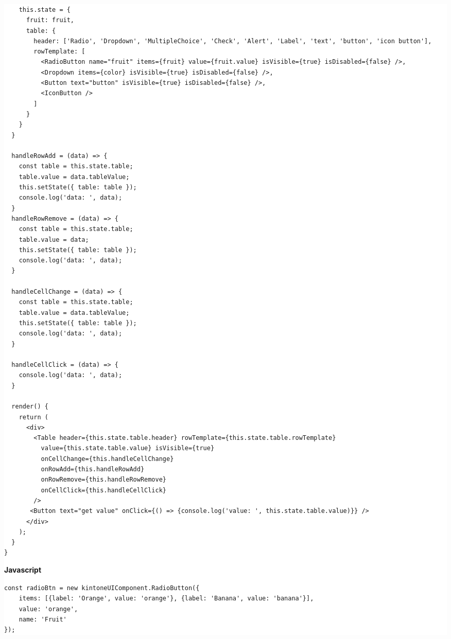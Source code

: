 ```
    this.state = {
      fruit: fruit,
      table: {
        header: ['Radio', 'Dropdown', 'MultipleChoice', 'Check', 'Alert', 'Label', 'text', 'button', 'icon button'],
        rowTemplate: [
          <RadioButton name="fruit" items={fruit} value={fruit.value} isVisible={true} isDisabled={false} />,
          <Dropdown items={color} isVisible={true} isDisabled={false} />,
          <Button text="button" isVisible={true} isDisabled={false} />,
          <IconButton />
        ]
      }
    }
  }

  handleRowAdd = (data) => {
    const table = this.state.table;
    table.value = data.tableValue;
    this.setState({ table: table });
    console.log('data: ', data);
  }
  handleRowRemove = (data) => {
    const table = this.state.table;
    table.value = data;
    this.setState({ table: table });
    console.log('data: ', data);
  }

  handleCellChange = (data) => {
    const table = this.state.table;
    table.value = data.tableValue;
    this.setState({ table: table });
    console.log('data: ', data);
  }

  handleCellClick = (data) => {
    console.log('data: ', data);
  }

  render() {
    return (
      <div>
        <Table header={this.state.table.header} rowTemplate={this.state.table.rowTemplate}
          value={this.state.table.value} isVisible={true}
          onCellChange={this.handleCellChange}
          onRowAdd={this.handleRowAdd}
          onRowRemove={this.handleRowRemove}
          onCellClick={this.handleCellClick}
        />
       <Button text="get value" onClick={() => {console.log('value: ', this.state.table.value)}} />
      </div>
    );
  }
}
```
**Javascript**
```
const radioBtn = new kintoneUIComponent.RadioButton({
    items: [{label: 'Orange', value: 'orange'}, {label: 'Banana', value: 'banana'}],
    value: 'orange',
    name: 'Fruit'
});
```